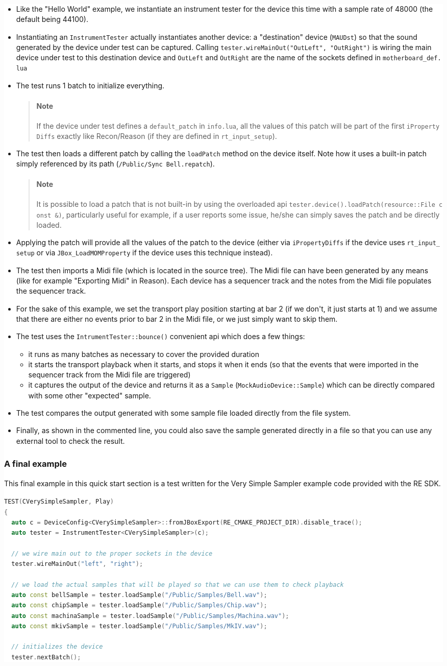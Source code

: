 * Like the "Hello World" example, we instantiate an instrument tester for the device this time with a sample rate of 48000 (the default being 44100).

* Instantiating an `InstrumentTester` actually instantiates another device: a "destination" device (`MAUDst`) so that the sound generated by the device under test can be captured. Calling `tester.wireMainOut("OutLeft", "OutRight")` is wiring the main device under test to this destination device and `OutLeft` and `OutRight` are the name of the sockets defined in `motherboard_def.lua`

* The test runs 1 batch to initialize everything.
    > #### Note
    > If the device under test defines a `default_patch` in `info.lua`, all the values of this patch will be part of the first `iPropertyDiffs` exactly like Recon/Reason (if they are defined in `rt_input_setup`).

* The test then loads a different patch by calling the `loadPatch` method on the device itself. Note how it uses a built-in patch simply referenced by its path (`/Public/Sync Bell.repatch`).
  > #### Note
  > It is possible to load a patch that is not built-in by using the overloaded api `tester.device().loadPatch(resource::File const &)`, particularly useful for example, if a user reports some issue, he/she can simply saves the patch and be directly loaded.

* Applying the patch will provide all the values of the patch to the device (either via `iPropertyDiffs` if the device uses `rt_input_setup` or via `JBox_LoadMOMProperty` if the device uses this technique instead).

* The test then imports a Midi file (which is located in the source tree). The Midi file can have been generated by any means (like for example "Exporting Midi" in Reason). Each device has a sequencer track and the notes from the Midi file populates the sequencer track.

* For the sake of this example, we set the transport play position starting at bar 2 (if we don't, it just starts at 1) and we assume that there are either no events prior to bar 2 in the Midi file, or we just simply want to skip them.

* The test uses the `IntrumentTester::bounce()` convenient api which does a few things:

  * it runs as many batches as necessary to cover the provided duration
  * it starts the transport playback when it starts, and stops it when it ends (so that the events that were imported in the sequencer track from the Midi file are triggered)
  * it captures the output of the device and returns it as a `Sample` (`MockAudioDevice::Sample`) which can be directly compared with some other "expected" sample.
  
* The test compares the output generated with some sample file loaded directly from the file system.
 
* Finally, as shown in the commented line, you could also save the sample generated directly in a file so that you can use any external tool to check the result. 

### A final example

This final example in this quick start section is a test written for the Very Simple Sampler example code provided with the RE SDK. 

```cpp
TEST(CVerySimpleSampler, Play)
{
  auto c = DeviceConfig<CVerySimpleSampler>::fromJBoxExport(RE_CMAKE_PROJECT_DIR).disable_trace();
  auto tester = InstrumentTester<CVerySimpleSampler>(c);

  // we wire main out to the proper sockets in the device
  tester.wireMainOut("left", "right");

  // we load the actual samples that will be played so that we can use them to check playback
  auto const bellSample = tester.loadSample("/Public/Samples/Bell.wav");
  auto const chipSample = tester.loadSample("/Public/Samples/Chip.wav");
  auto const machinaSample = tester.loadSample("/Public/Samples/Machina.wav");
  auto const mkivSample = tester.loadSample("/Public/Samples/MkIV.wav");

  // initializes the device
  tester.nextBatch();
```